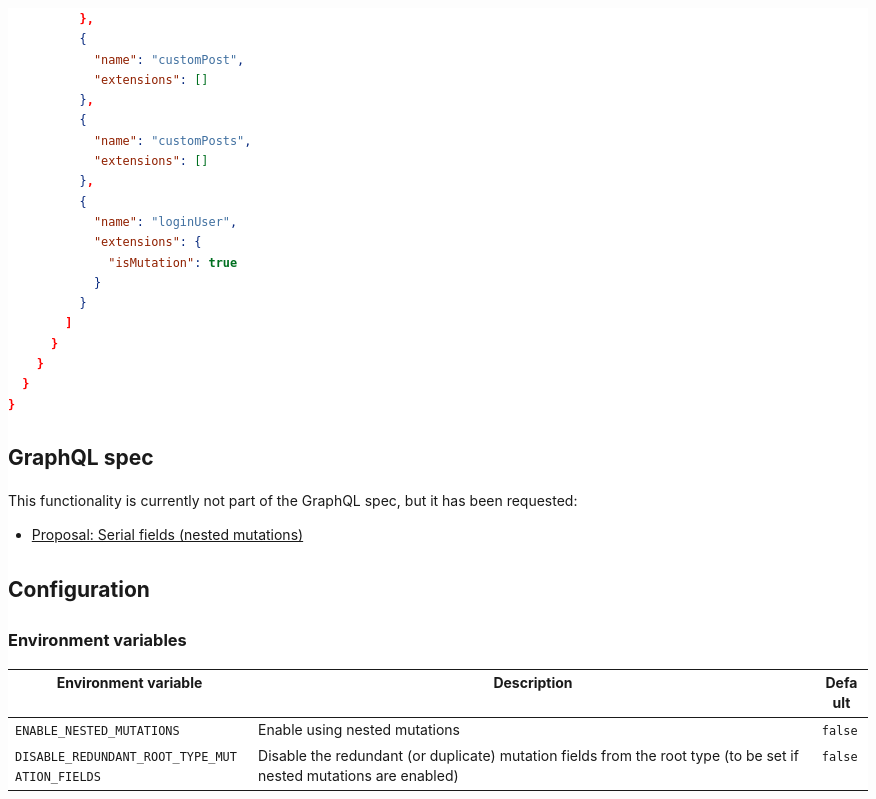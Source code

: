 ```json
          },
          {
            "name": "customPost",
            "extensions": []
          },
          {
            "name": "customPosts",
            "extensions": []
          },
          {
            "name": "loginUser",
            "extensions": {
              "isMutation": true
            }
          }
        ]
      }
    }
  }
}

```

## GraphQL spec

This functionality is currently not part of the GraphQL spec, but it has been requested:

- [Proposal: Serial fields (nested mutations)](https://github.com/graphql/graphql-spec/issues/252)

## Configuration

### Environment variables

| Environment variable | Description | Default |
| --- | --- | --- |
| `ENABLE_NESTED_MUTATIONS` | Enable using nested mutations | `false` |
| `DISABLE_REDUNDANT_ROOT_TYPE_MUTATION_FIELDS` | Disable the redundant (or duplicate) mutation fields from the root type (to be set if nested mutations are enabled) | `false` |
